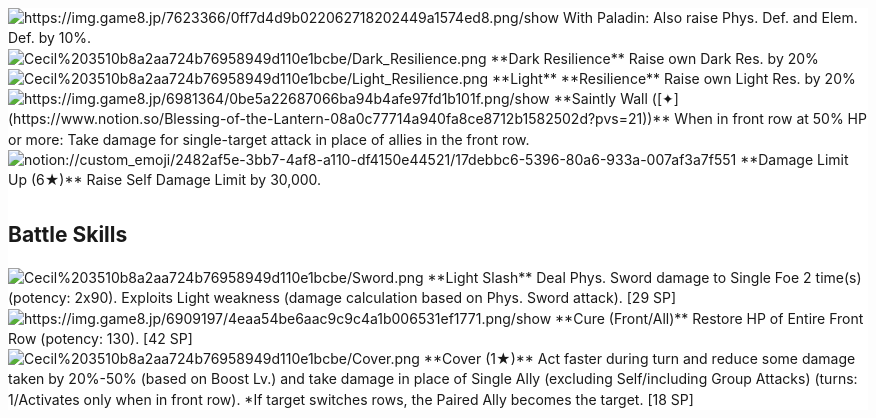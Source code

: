 <aside>
<img src="https://img.game8.jp/7623366/0ff7d4d9b022062718202449a1574ed8.png/show" alt="https://img.game8.jp/7623366/0ff7d4d9b022062718202449a1574ed8.png/show" width="40px" /> With Paladin: Also raise Phys. Def. and Elem. Def. by 10%.

</aside>

</aside>

<aside>
<img src="Cecil%203510b8a2aa724b76958949d110e1bcbe/Dark_Resilience.png" alt="Cecil%203510b8a2aa724b76958949d110e1bcbe/Dark_Resilience.png" width="40px" /> **Dark Resilience**
Raise own Dark Res. by 20%

</aside>

<aside>
<img src="Cecil%203510b8a2aa724b76958949d110e1bcbe/Light_Resilience.png" alt="Cecil%203510b8a2aa724b76958949d110e1bcbe/Light_Resilience.png" width="40px" /> **Light** **Resilience**
Raise own Light Res. by 20%

</aside>

<aside>
<img src="https://img.game8.jp/6981364/0be5a22687066ba94b4afe97fd1b101f.png/show" alt="https://img.game8.jp/6981364/0be5a22687066ba94b4afe97fd1b101f.png/show" width="40px" /> **Saintly Wall ([✦](https://www.notion.so/Blessing-of-the-Lantern-08a0c77714a940fa8ce8712b1582502d?pvs=21))**
When in front row at 50% HP or more: Take damage for single-target attack in place of allies in the front row.

</aside>

<aside>
<img src="notion://custom_emoji/2482af5e-3bb7-4af8-a110-df4150e44521/17debbc6-5396-80a6-933a-007af3a7f551" alt="notion://custom_emoji/2482af5e-3bb7-4af8-a110-df4150e44521/17debbc6-5396-80a6-933a-007af3a7f551" width="40px" /> **Damage Limit Up (6★)**
Raise Self Damage Limit by 30,000.

</aside>

## Battle Skills

<aside>
<img src="Cecil%203510b8a2aa724b76958949d110e1bcbe/Sword.png" alt="Cecil%203510b8a2aa724b76958949d110e1bcbe/Sword.png" width="40px" /> **Light Slash**
Deal Phys. Sword damage to Single Foe 2 time(s) (potency: 2x90). Exploits Light weakness (damage calculation based on Phys. Sword attack). [29 SP]

</aside>

<aside>
<img src="https://img.game8.jp/6909197/4eaa54be6aac9c9c4a1b006531ef1771.png/show" alt="https://img.game8.jp/6909197/4eaa54be6aac9c9c4a1b006531ef1771.png/show" width="40px" /> **Cure (Front/All)**
Restore HP of Entire Front Row (potency: 130). [42 SP]

</aside>

<aside>
<img src="Cecil%203510b8a2aa724b76958949d110e1bcbe/Cover.png" alt="Cecil%203510b8a2aa724b76958949d110e1bcbe/Cover.png" width="40px" /> **Cover (1★)**
Act faster during turn and reduce some damage taken by 20%-50% (based on Boost Lv.) and take damage in place of Single Ally (excluding Self/including Group Attacks) (turns: 1/Activates only when in front row). *If target switches rows, the Paired Ally becomes the target. [18 SP]
